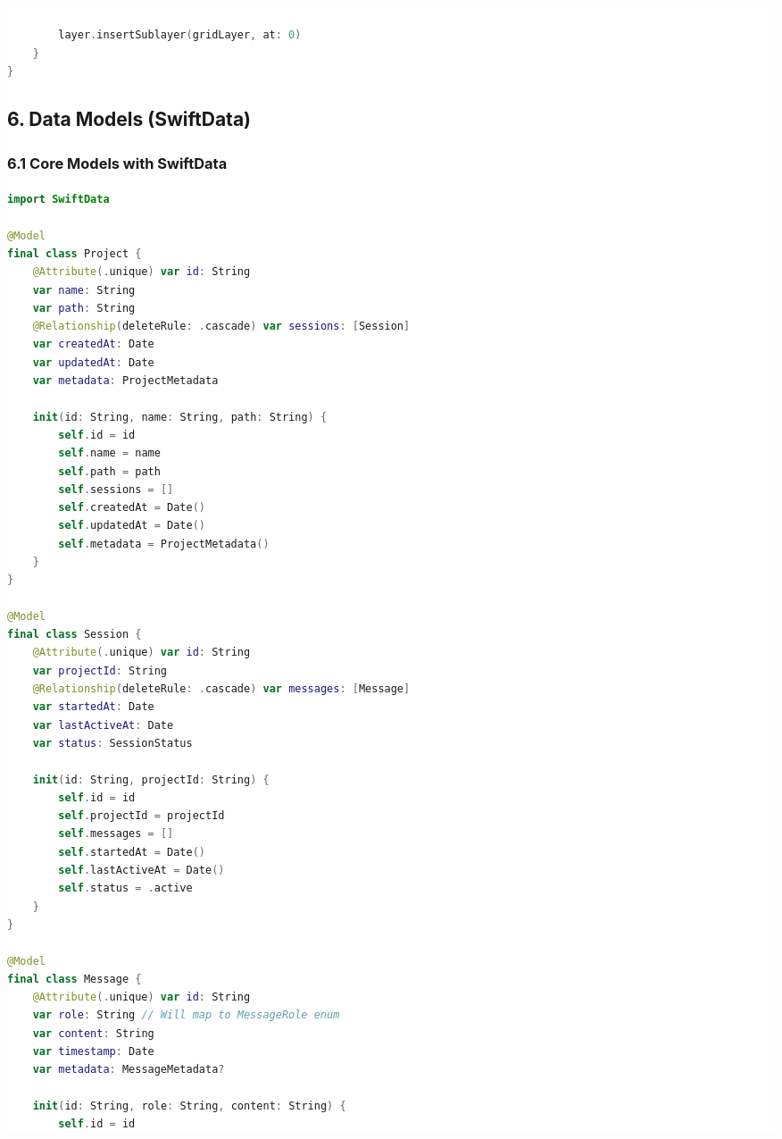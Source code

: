 ```swift
        
        layer.insertSublayer(gridLayer, at: 0)
    }
}
```

## 6. Data Models (SwiftData)

### 6.1 Core Models with SwiftData
```swift
import SwiftData

@Model
final class Project {
    @Attribute(.unique) var id: String
    var name: String
    var path: String
    @Relationship(deleteRule: .cascade) var sessions: [Session]
    var createdAt: Date
    var updatedAt: Date
    var metadata: ProjectMetadata
    
    init(id: String, name: String, path: String) {
        self.id = id
        self.name = name
        self.path = path
        self.sessions = []
        self.createdAt = Date()
        self.updatedAt = Date()
        self.metadata = ProjectMetadata()
    }
}

@Model
final class Session {
    @Attribute(.unique) var id: String
    var projectId: String
    @Relationship(deleteRule: .cascade) var messages: [Message]
    var startedAt: Date
    var lastActiveAt: Date
    var status: SessionStatus
    
    init(id: String, projectId: String) {
        self.id = id
        self.projectId = projectId
        self.messages = []
        self.startedAt = Date()
        self.lastActiveAt = Date()
        self.status = .active
    }
}

@Model
final class Message {
    @Attribute(.unique) var id: String
    var role: String // Will map to MessageRole enum
    var content: String
    var timestamp: Date
    var metadata: MessageMetadata?
    
    init(id: String, role: String, content: String) {
        self.id = id
```